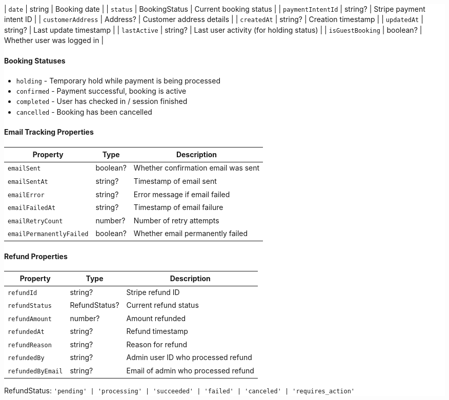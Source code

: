 | `date` | string | Booking date |
| `status` | BookingStatus | Current booking status |
| `paymentIntentId` | string? | Stripe payment intent ID |
| `customerAddress` | Address? | Customer address details |
| `createdAt` | string? | Creation timestamp |
| `updatedAt` | string? | Last update timestamp |
| `lastActive` | string? | Last user activity (for holding status) |
| `isGuestBooking` | boolean? | Whether user was logged in |

#### Booking Statuses
- `holding` - Temporary hold while payment is being processed
- `confirmed` - Payment successful, booking is active
- `completed` - User has checked in / session finished
- `cancelled` - Booking has been cancelled

#### Email Tracking Properties
| Property | Type | Description |
|----------|------|-------------|
| `emailSent` | boolean? | Whether confirmation email was sent |
| `emailSentAt` | string? | Timestamp of email sent |
| `emailError` | string? | Error message if email failed |
| `emailFailedAt` | string? | Timestamp of email failure |
| `emailRetryCount` | number? | Number of retry attempts |
| `emailPermanentlyFailed` | boolean? | Whether email permanently failed |

#### Refund Properties
| Property | Type | Description |
|----------|------|-------------|
| `refundId` | string? | Stripe refund ID |
| `refundStatus` | RefundStatus? | Current refund status |
| `refundAmount` | number? | Amount refunded |
| `refundedAt` | string? | Refund timestamp |
| `refundReason` | string? | Reason for refund |
| `refundedBy` | string? | Admin user ID who processed refund |
| `refundedByEmail` | string? | Email of admin who processed refund |

RefundStatus: `'pending' | 'processing' | 'succeeded' | 'failed' | 'canceled' | 'requires_action'`
